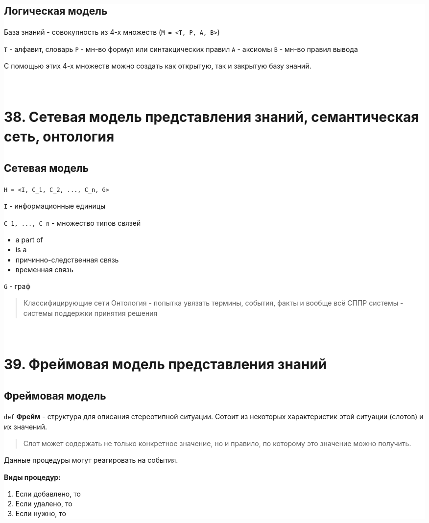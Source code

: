 ## Логическая модель

База знаний - совокупность из 4-х множеств (`M = <T, P, A, B>`)

`T` - алфавит, словарь
`P` - мн-во формул или синтакцических правил
`A` - аксиомы
`B` - мн-во правил вывода

С помощью этих 4-х множеств можно создать как открытую, так и закрытую базу знаний.

<br>

# 38. Сетевая модель представления знаний, семантическая сеть, онтология

## Сетевая модель

`H = <I, C_1, C_2, ..., C_n, G>`

`I` - информационные единицы

`C_1, ..., C_n` - множество типов связей

- a part of
- is a
- причинно-следственная связь
- временная связь

`G` - граф

> Классифицирующие сети
> Онтология - попытка увязать термины, события, факты и вообще всё
> СППР системы - системы поддержки принятия решения

<br>

# 39. Фреймовая модель представления знаний

## Фреймовая модель

`def` **Фрейм** - структура для описания стереотипной ситуации. Сотоит из некоторых характеристик этой ситуации (слотов) и их значений.

> Слот может содержать не только конкретное значение, но и правило, по которому это значение можно получить.

Данные процедуры могут реагировать на события.

**Виды процедур:**

1. Если добавлено, то
2. Если удалено, то
3. Если нужно, то
